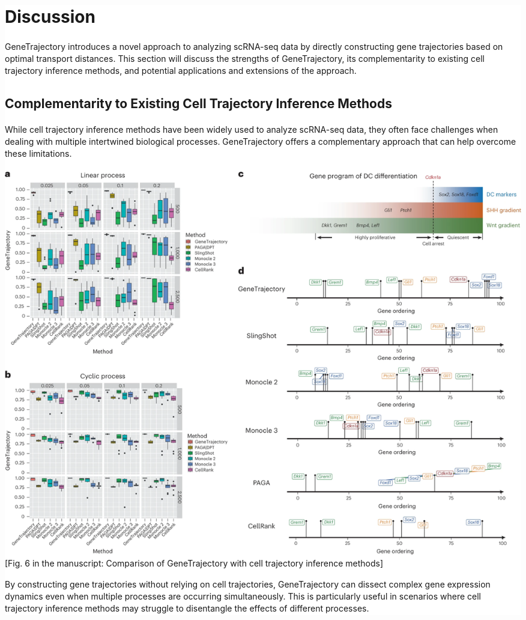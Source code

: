 # Discussion

GeneTrajectory introduces a novel approach to analyzing scRNA-seq data by directly constructing gene trajectories based on optimal transport distances. This section will discuss the strengths of GeneTrajectory, its complementarity to existing cell trajectory inference methods, and potential applications and extensions of the approach.

## Complementarity to Existing Cell Trajectory Inference Methods

While cell trajectory inference methods have been widely used to analyze scRNA-seq data, they often face challenges when dealing with multiple intertwined biological processes. GeneTrajectory offers a complementary approach that can help overcome these limitations.

![alt text](/images/2024-05-26-genetrajectory/image-8.png)
[Fig. 6 in the manuscript: Comparison of GeneTrajectory with cell trajectory inference methods]

By constructing gene trajectories without relying on cell trajectories, GeneTrajectory can dissect complex gene expression dynamics even when multiple processes are occurring simultaneously. This is particularly useful in scenarios where cell trajectory inference methods may struggle to disentangle the effects of different processes.
